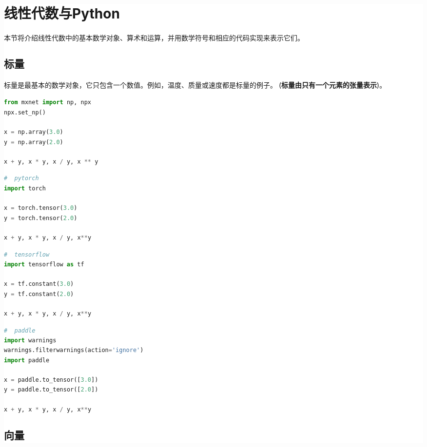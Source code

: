 # 线性代数与Python

本节将介绍线性代数中的基本数学对象、算术和运算，并用数学符号和相应的代码实现来表示它们。

## 标量

标量是最基本的数学对象，它只包含一个数值。例如，温度、质量或速度都是标量的例子。
(**标量由只有一个元素的张量表示**)。

```python
from mxnet import np, npx
npx.set_np()

x = np.array(3.0)
y = np.array(2.0)

x + y, x * y, x / y, x ** y
```

```python
#  pytorch
import torch

x = torch.tensor(3.0)
y = torch.tensor(2.0)

x + y, x * y, x / y, x**y
```

```python
#  tensorflow
import tensorflow as tf

x = tf.constant(3.0)
y = tf.constant(2.0)

x + y, x * y, x / y, x**y
```

```python
#  paddle
import warnings
warnings.filterwarnings(action='ignore')
import paddle

x = paddle.to_tensor([3.0])
y = paddle.to_tensor([2.0])

x + y, x * y, x / y, x**y
```

## 向量
